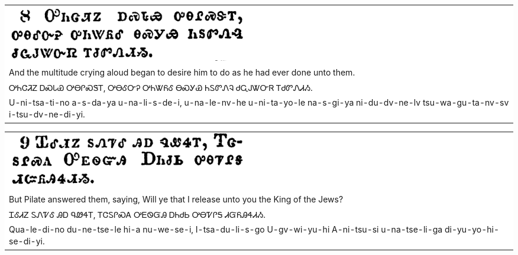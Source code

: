 <table>
<tbody>
<tr class="odd">
<td><a href="021508.png"><img src="021508.png" width="400" /></a></td>
</tr>
<tr class="even">
<td>And the multitude crying aloud began to desire him to do as he had ever done unto them.</td>
</tr>
<tr class="odd">
<td>ᎤᏂᏣᏘᏃ ᎠᏍᏓᏯ ᎤᎾᎵᏍᏕᎢ, ᎤᎾᎴᏅᎮ ᎤᏂᏔᏲᎴ ᎾᏍᎩᏯ ᏂᏚᏛᏁᎸ ᏧᏩᎫᏔᏅᏒ ᎢᏧᏛᏁᏗᏱ.</td>
</tr>
<tr class="even">
<td>U-ni-tsa-ti-no a-s-da-ya u-na-li-s-de-i, u-na-le-nv-he u-ni-ta-yo-le na-s-gi-ya ni-du-dv-ne-lv tsu-wa-gu-ta-nv-sv i-tsu-dv-ne-di-yi.</td>
</tr>
</tbody>
</table>

<table>
<tbody>
<tr class="odd">
<td><a href="021509.png"><img src="021509.png" width="400" /></a></td>
</tr>
<tr class="even">
<td>But Pilate answered them, saying, Will ye that I release unto you the King of the Jews?</td>
</tr>
<tr class="odd">
<td>ᏆᎴᏗᏃ ᏚᏁᏤᎴ ᎯᎠ ᏄᏪᏎᎢ, ᎢᏣᏚᎵᏍᎪ ᎤᎬᏫᏳᎯ ᎠᏂᏧᏏ ᎤᎾᏤᎵᎦ ᏗᏳᏲᎯᏎᏗᏱ.</td>
</tr>
<tr class="even">
<td>Qua-le-di-no du-ne-tse-le hi-a nu-we-se-i, I-tsa-du-li-s-go U-gv-wi-yu-hi A-ni-tsu-si u-na-tse-li-ga di-yu-yo-hi-se-di-yi.</td>
</tr>
</tbody>
</table>
